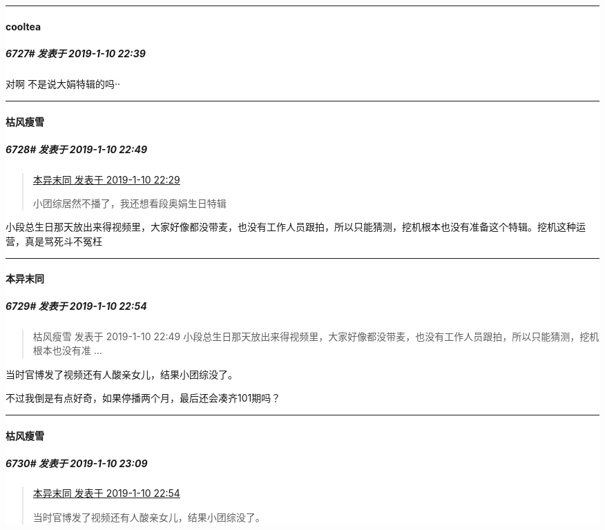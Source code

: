





-----

####  cooltea  
##### 6727#       发表于 2019-1-10 22:39




对啊 不是说大娟特辑的吗··







-----

####  枯风瘦雪  
##### 6728#       发表于 2019-1-10 22:49



<blockquote><a href="httphttps://bbs.saraba1st.com/2b/forum.php?mod=redirect&amp;goto=findpost&amp;pid=42231629&amp;ptid=1753169" target="_blank">本异末同 发表于 2019-1-10 22:29</a>

小团综居然不播了，我还想看段奥娟生日特辑</blockquote>
小段总生日那天放出来得视频里，大家好像都没带麦，也没有工作人员跟拍，所以只能猜测，挖机根本也没有准备这个特辑。挖机这种运营，真是骂死斗不冤枉







-----

####  本异末同  
##### 6729#       发表于 2019-1-10 22:54



<blockquote>枯风瘦雪 发表于 2019-1-10 22:49
小段总生日那天放出来得视频里，大家好像都没带麦，也没有工作人员跟拍，所以只能猜测，挖机根本也没有准 ...</blockquote>
当时官博发了视频还有人酸亲女儿，结果小团综没了。

不过我倒是有点好奇，如果停播两个月，最后还会凑齐101期吗？







-----

####  枯风瘦雪  
##### 6730#       发表于 2019-1-10 23:09



<blockquote><a href="httphttps://bbs.saraba1st.com/2b/forum.php?mod=redirect&amp;goto=findpost&amp;pid=42231876&amp;ptid=1753169" target="_blank">本异末同 发表于 2019-1-10 22:54</a>

当时官博发了视频还有人酸亲女儿，结果小团综没了。


